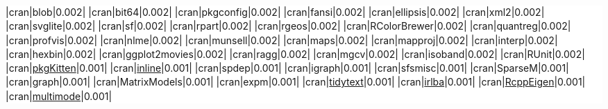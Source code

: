 |cran|blob|0.002|
|cran|bit64|0.002|
|cran|pkgconfig|0.002|
|cran|fansi|0.002|
|cran|ellipsis|0.002|
|cran|xml2|0.002|
|cran|svglite|0.002|
|cran|sf|0.002|
|cran|rpart|0.002|
|cran|rgeos|0.002|
|cran|RColorBrewer|0.002|
|cran|quantreg|0.002|
|cran|profvis|0.002|
|cran|nlme|0.002|
|cran|munsell|0.002|
|cran|maps|0.002|
|cran|mapproj|0.002|
|cran|interp|0.002|
|cran|hexbin|0.002|
|cran|ggplot2movies|0.002|
|cran|ragg|0.002|
|cran|mgcv|0.002|
|cran|isoband|0.002|
|cran|RUnit|0.002|
|cran|[pkgKitten](https://github.com/eddelbuettel/pkgkitten)|0.001|
|cran|[inline](https://github.com/eddelbuettel/inline)|0.001|
|cran|spdep|0.001|
|cran|igraph|0.001|
|cran|sfsmisc|0.001|
|cran|SparseM|0.001|
|cran|graph|0.001|
|cran|MatrixModels|0.001|
|cran|expm|0.001|
|cran|[tidytext](http://github.com/juliasilge/tidytext)|0.001|
|cran|[irlba](NA)|0.001|
|cran|[RcppEigen](http://dirk.eddelbuettel.com/code/rcpp.eigen.html)|0.001|
|cran|[multimode](https://arxiv.org/abs/1803.00472/)|0.001|